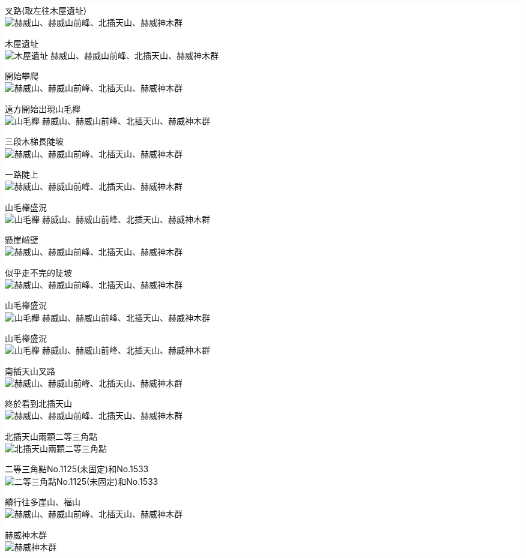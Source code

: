 叉路(取左往木屋遺址)  
![赫威山、赫威山前峰、北插天山、赫威神木群](https://1013399.github.io/image-6/337/137637967_l.jpg)

木屋遺址  
![木屋遺址 赫威山、赫威山前峰、北插天山、赫威神木群](https://1013399.github.io/image-6/337/137637978_l.jpg)

開始攀爬  
![赫威山、赫威山前峰、北插天山、赫威神木群](https://1013399.github.io/image-6/337/137638038_l.jpg)

遠方開始出現山毛櫸  
![山毛櫸 赫威山、赫威山前峰、北插天山、赫威神木群](https://1013399.github.io/image-6/337/137638099_l.jpg)

三段木梯長陡坡  
![赫威山、赫威山前峰、北插天山、赫威神木群](https://1013399.github.io/image-6/337/137638105_l.jpg)

一路陡上  
![赫威山、赫威山前峰、北插天山、赫威神木群](https://1013399.github.io/image-6/337/137638118_l.jpg)

山毛櫸盛況  
![山毛櫸 赫威山、赫威山前峰、北插天山、赫威神木群](https://1013399.github.io/image-6/337/137677278_l.jpg)

懸崖峭壁  
![赫威山、赫威山前峰、北插天山、赫威神木群](https://1013399.github.io/image-6/337/137638152_l.jpg)

似乎走不完的陡坡  
![赫威山、赫威山前峰、北插天山、赫威神木群](https://1013399.github.io/image-6/337/137638328_l.jpg)

山毛櫸盛況  
![山毛櫸 赫威山、赫威山前峰、北插天山、赫威神木群](https://1013399.github.io/image-6/337/137677287_l.jpg)

山毛櫸盛況  
![山毛櫸 赫威山、赫威山前峰、北插天山、赫威神木群](https://1013399.github.io/image-6/337/137677296_l.jpg)

南插天山叉路  
![赫威山、赫威山前峰、北插天山、赫威神木群](https://1013399.github.io/image-6/337/137638547_l.jpg)

終於看到北插天山  
![赫威山、赫威山前峰、北插天山、赫威神木群](https://1013399.github.io/image-6/337/137638566_l.jpg)

北插天山兩顆二等三角點  
![北插天山兩顆二等三角點](https://1013399.github.io/image-6/337/137638585_l.jpg)

二等三角點No.1125(未固定)和No.1533  
![二等三角點No.1125(未固定)和No.1533](https://1013399.github.io/image-6/337/137638602_l.jpg)

續行往多崖山、福山  
![赫威山、赫威山前峰、北插天山、赫威神木群](https://1013399.github.io/image-6/337/137638625_l.jpg)

赫威神木群  
![赫威神木群](https://1013399.github.io/image-6/337/137677301_l.jpg)
